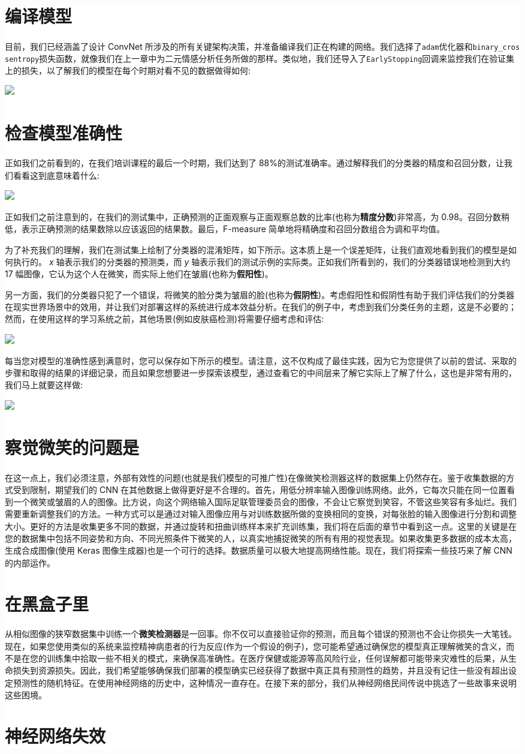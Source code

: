 
# 编译模型

目前，我们已经涵盖了设计 ConvNet 所涉及的所有关键架构决策，并准备编译我们正在构建的网络。我们选择了`adam`优化器和`binary_crossentropy`损失函数，就像我们在上一章中为二元情感分析任务所做的那样。类似地，我们还导入了`EarlyStopping`回调来监控我们在验证集上的损失，以了解我们的模型在每个时期对看不见的数据做得如何:

![](Images/8d2424db-d215-464b-8371-1754e63cba37.png)

        

# 检查模型准确性

正如我们之前看到的，在我们培训课程的最后一个时期，我们达到了 88%的测试准确率。通过解释我们的分类器的精度和召回分数，让我们看看这到底意味着什么:

![](Images/bc8a4fd2-d20e-4f13-91a9-525cdde053fb.png)

正如我们之前注意到的，在我们的测试集中，正确预测的正面观察与正面观察总数的比率(也称为**精度分数**)非常高，为 0.98。召回分数稍低，表示正确预测的结果数除以应该返回的结果数。最后，F-measure 简单地将精确度和召回分数组合为调和平均值。

为了补充我们的理解，我们在测试集上绘制了分类器的混淆矩阵，如下所示。这本质上是一个误差矩阵，让我们直观地看到我们的模型是如何执行的。 *x* 轴表示我们的分类器的预测类，而 *y* 轴表示我们的测试示例的实际类。正如我们所看到的，我们的分类器错误地检测到大约 17 幅图像，它认为这个人在微笑，而实际上他们在皱眉(也称为**假阳性**)。

另一方面，我们的分类器只犯了一个错误，将微笑的脸分类为皱眉的脸(也称为**假阴性**)。考虑假阳性和假阴性有助于我们评估我们的分类器在现实世界场景中的效用，并让我们对部署这样的系统进行成本效益分析。在我们的例子中，考虑到我们分类任务的主题，这是不必要的；然而，在使用这样的学习系统之前，其他场景(例如皮肤癌检测)将需要仔细考虑和评估:

![](Images/20d88cab-a52e-4927-9bab-8febf0d5501a.png)

每当您对模型的准确性感到满意时，您可以保存如下所示的模型。请注意，这不仅构成了最佳实践，因为它为您提供了以前的尝试、采取的步骤和取得的结果的详细记录，而且如果您想要进一步探索该模型，通过查看它的中间层来了解它实际上了解了什么，这也是非常有用的，我们马上就要这样做:

![](Images/e06e4e2d-c845-4935-8774-122927e3916e.png)

        

# 察觉微笑的问题是

在这一点上，我们必须注意，外部有效性的问题(也就是我们模型的可推广性)在像微笑检测器这样的数据集上仍然存在。鉴于收集数据的方式受到限制，期望我们的 CNN 在其他数据上做得更好是不合理的。首先，用低分辨率输入图像训练网络。此外，它每次只能在同一位置看到一个微笑或皱眉的人的图像。比方说，向这个网络输入国际足联管理委员会的图像，不会让它察觉到笑容，不管这些笑容有多灿烂。我们需要重新调整我们的方法。一种方式可以是通过对输入图像应用与对训练数据所做的变换相同的变换，对每张脸的输入图像进行分割和调整大小。更好的方法是收集更多不同的数据，并通过旋转和扭曲训练样本来扩充训练集，我们将在后面的章节中看到这一点。这里的关键是在您的数据集中包括不同姿势和方向、不同光照条件下微笑的人，以真实地捕捉微笑的所有有用的视觉表现。如果收集更多数据的成本太高，生成合成图像(使用 Keras 图像生成器)也是一个可行的选择。数据质量可以极大地提高网络性能。现在，我们将探索一些技巧来了解 CNN 的内部运作。

        

# 在黑盒子里

从相似图像的狭窄数据集中训练一个**微笑检测器**是一回事。你不仅可以直接验证你的预测，而且每个错误的预测也不会让你损失一大笔钱。现在，如果您使用类似的系统来监控精神病患者的行为反应(作为一个假设的例子)，您可能希望通过确保您的模型真正理解微笑的含义，而不是在您的训练集中拾取一些不相关的模式，来确保高准确性。在医疗保健或能源等高风险行业，任何误解都可能带来灾难性的后果，从生命损失到资源损失。因此，我们希望能够确保我们部署的模型确实已经获得了数据中真正具有预测性的趋势，并且没有记住一些没有超出设定预测性的随机特征。在使用神经网络的历史中，这种情况一直存在。在接下来的部分，我们从神经网络民间传说中挑选了一些故事来说明这些困境。

        

# 神经网络失效
